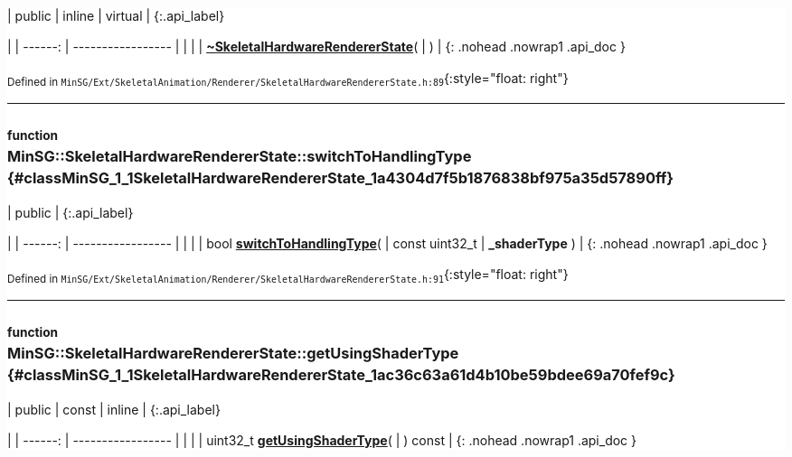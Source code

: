 | public | inline | virtual |
{:.api_label}

|
| ------: | ----------------- |
|  |
|  **[~SkeletalHardwareRendererState](#classMinSG_1_1SkeletalHardwareRendererState_1aee03e9a3d03c397859a5e1f1fc2c2f9b)**( |  ) |
{: .nohead .nowrap1 .api_doc }





<sub>Defined in `MinSG/Ext/SkeletalAnimation/Renderer/SkeletalHardwareRendererState.h:89`</sub>{:style="float: right"}

-------------------------------------------------------------------

### <small>function</small><br/> MinSG::SkeletalHardwareRendererState::switchToHandlingType {#classMinSG_1_1SkeletalHardwareRendererState_1a4304d7f5b1876838bf975a35d57890ff}

| public |
{:.api_label}

|
| ------: | ----------------- |
|  |
| bool **[switchToHandlingType](#classMinSG_1_1SkeletalHardwareRendererState_1a4304d7f5b1876838bf975a35d57890ff)**( | const uint32_t | **_shaderType** ) |
{: .nohead .nowrap1 .api_doc }





<sub>Defined in `MinSG/Ext/SkeletalAnimation/Renderer/SkeletalHardwareRendererState.h:91`</sub>{:style="float: right"}

-------------------------------------------------------------------

### <small>function</small><br/> MinSG::SkeletalHardwareRendererState::getUsingShaderType {#classMinSG_1_1SkeletalHardwareRendererState_1ac36c63a61d4b10be59bdee69a70fef9c}

| public | const | inline |
{:.api_label}

|
| ------: | ----------------- |
|  |
| uint32_t **[getUsingShaderType](#classMinSG_1_1SkeletalHardwareRendererState_1ac36c63a61d4b10be59bdee69a70fef9c)**( |  ) const |
{: .nohead .nowrap1 .api_doc }
